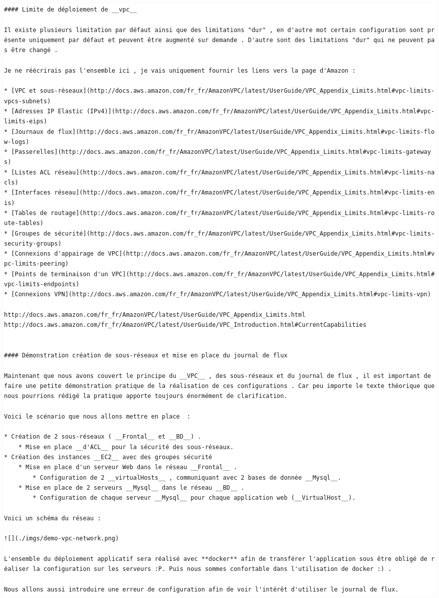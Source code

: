 ```
#### Limite de déploiement de __vpc__ 

Il existe plusieurs limitation par défaut ainsi que des limitations "dur" , en d'autre mot certain configuration sont présente uniquement par défaut et peuvent être augmenté sur demande . D'autre sont des limitations "dur" qui ne peuvent pas être changé . 

Je ne réécrirais pas l'ensemble ici , je vais uniquement fournir les liens vers la page d'Amazon :

* [VPC et sous-réseaux](http://docs.aws.amazon.com/fr_fr/AmazonVPC/latest/UserGuide/VPC_Appendix_Limits.html#vpc-limits-vpcs-subnets)
* [Adresses IP Elastic (IPv4)](http://docs.aws.amazon.com/fr_fr/AmazonVPC/latest/UserGuide/VPC_Appendix_Limits.html#vpc-limits-eips)
* [Journaux de flux](http://docs.aws.amazon.com/fr_fr/AmazonVPC/latest/UserGuide/VPC_Appendix_Limits.html#vpc-limits-flow-logs)
* [Passerelles](http://docs.aws.amazon.com/fr_fr/AmazonVPC/latest/UserGuide/VPC_Appendix_Limits.html#vpc-limits-gateways)
* [Listes ACL réseau](http://docs.aws.amazon.com/fr_fr/AmazonVPC/latest/UserGuide/VPC_Appendix_Limits.html#vpc-limits-nacls)
* [Interfaces réseau](http://docs.aws.amazon.com/fr_fr/AmazonVPC/latest/UserGuide/VPC_Appendix_Limits.html#vpc-limits-enis)
* [Tables de routage](http://docs.aws.amazon.com/fr_fr/AmazonVPC/latest/UserGuide/VPC_Appendix_Limits.html#vpc-limits-route-tables)
* [Groupes de sécurité](http://docs.aws.amazon.com/fr_fr/AmazonVPC/latest/UserGuide/VPC_Appendix_Limits.html#vpc-limits-security-groups)
* [Connexions d'appairage de VPC](http://docs.aws.amazon.com/fr_fr/AmazonVPC/latest/UserGuide/VPC_Appendix_Limits.html#vpc-limits-peering)
* [Points de terminaison d'un VPC](http://docs.aws.amazon.com/fr_fr/AmazonVPC/latest/UserGuide/VPC_Appendix_Limits.html#vpc-limits-endpoints)
* [Connexions VPN](http://docs.aws.amazon.com/fr_fr/AmazonVPC/latest/UserGuide/VPC_Appendix_Limits.html#vpc-limits-vpn)

http://docs.aws.amazon.com/fr_fr/AmazonVPC/latest/UserGuide/VPC_Appendix_Limits.html
http://docs.aws.amazon.com/fr_fr/AmazonVPC/latest/UserGuide/VPC_Introduction.html#CurrentCapabilities


#### Démonstration création de sous-réseaux et mise en place du journal de flux

Maintenant que nous avons couvert le principe du __VPC__ , des sous-réseaux et du journal de flux , il est important de faire une petite démonstration pratique de la réalisation de ces configurations . Car peu importe le texte théorique que nous pourrions rédigé la pratique apporte toujours énormément de clarification. 

Voici le scénario que nous allons mettre en place  :

* Création de 2 sous-réseaux ( __Frontal__ et __BD__) .
    * Mise en place __d'ACL__ pour la sécurité des sous-réseaux.
* Création des instances __EC2__ avec des groupes sécurité 
    * Mise en place d'un serveur Web dans le réseau __Frontal__ .
        * Configuration de 2 __virtualHosts__ , communiquant avec 2 bases de donnée __Mysql__.
    * Mise en place de 2 serveurs __Mysql__ dans le réseau __BD__ .
        * Configuration de chaque serveur __Mysql__ pour chaque application web (__VirtualHost__).

Voici un schéma du réseau :

![](./imgs/demo-vpc-network.png)

L'ensemble du déploiement applicatif sera réalisé avec **docker** afin de transférer l'application sous être obligé de réaliser la configuration sur les serveurs :P. Puis nous sommes confortable dans l'utilisation de docker :) .

Nous allons aussi introduire une erreur de configuration afin de voir l'intérêt d'utiliser le journal de flux.
```